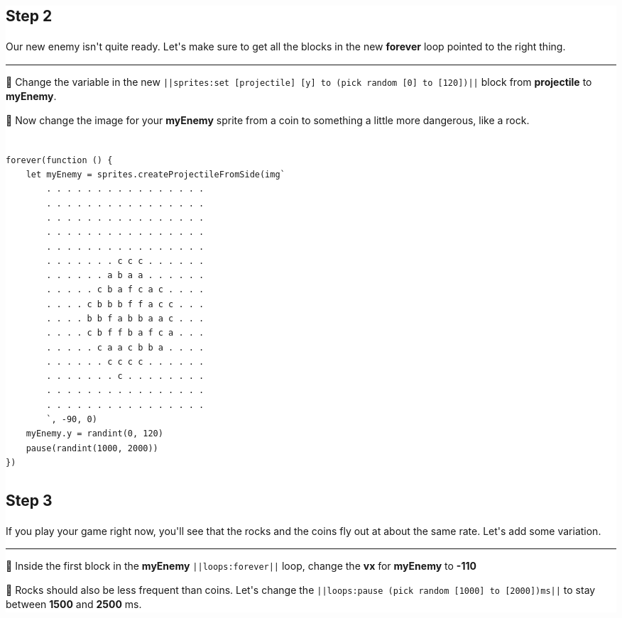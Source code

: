 
## Step 2

Our new enemy isn't quite ready. Let's make sure to get all the blocks
in the new **forever** loop pointed to the right thing.

---

🔲 Change the variable in the new ``||sprites:set [projectile] [y] to (pick random [0] to [120])||`` block from **projectile** 
to **myEnemy**.

🔲 Now change the image for your **myEnemy** sprite from a coin to 
something a little more dangerous, like a rock.  


```blocks

forever(function () {
    let myEnemy = sprites.createProjectileFromSide(img`
        . . . . . . . . . . . . . . . . 
        . . . . . . . . . . . . . . . . 
        . . . . . . . . . . . . . . . . 
        . . . . . . . . . . . . . . . . 
        . . . . . . . . . . . . . . . . 
        . . . . . . . c c c . . . . . . 
        . . . . . . a b a a . . . . . . 
        . . . . . c b a f c a c . . . . 
        . . . . c b b b f f a c c . . . 
        . . . . b b f a b b a a c . . . 
        . . . . c b f f b a f c a . . . 
        . . . . . c a a c b b a . . . . 
        . . . . . . c c c c . . . . . . 
        . . . . . . . c . . . . . . . . 
        . . . . . . . . . . . . . . . . 
        . . . . . . . . . . . . . . . . 
        `, -90, 0)
    myEnemy.y = randint(0, 120)
    pause(randint(1000, 2000))
})
```


## Step 3

If you play your game right now, you'll see that the rocks and the coins
fly out at about the same rate. Let's add some variation.

---

🔲 Inside the first block in the **myEnemy** ``||loops:forever||`` loop, change the **vx** for **myEnemy** to **-110**

🔲 Rocks should also be less frequent than coins.  Let's change the 
 ``||loops:pause (pick random [1000] to [2000])ms||`` to stay between **1500** and **2500** ms.
